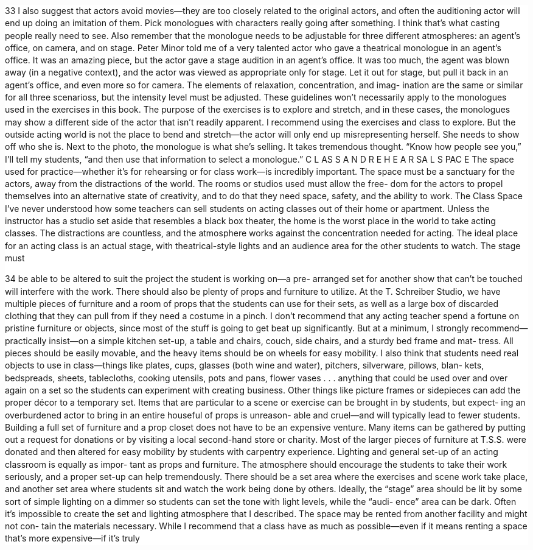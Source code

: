 33  I also suggest that actors avoid movies—they are too closely related to the original actors, and often the auditioning actor will end up doing an imitation of them. Pick monologues with characters really going after something. I think that’s what casting people really need to see. Also remember that the monologue needs to be adjustable for three different atmospheres: an agent’s office, on camera, and on stage. Peter Minor told me of a very talented actor who gave a theatrical monologue in an agent’s office. It was an amazing piece, but the actor gave a stage audition in an agent’s office. It was too much, the agent was blown away (in a negative context), and the actor was viewed as appropriate only for stage. Let it out for stage, but pull it back in an agent’s office, and even more so for camera. The elements of relaxation, concentration, and imag- ination are the same or similar for all three scenarioss, but the intensity level must be adjusted. These guidelines won’t necessarily apply to the monologues used in the exercises in this book. The purpose of the exercises is to explore and stretch, and in these cases, the monologues may show a different side of the actor that isn’t readily apparent. I recommend using the exercises and class to explore. But the outside acting world is not the place to bend and stretch—the actor will only end up misrepresenting herself. She needs to show off who she is. Next to the photo, the monologue is what she’s selling. It takes tremendous thought. “Know how people see you,” I’ll tell my students, “and then use that information to select a monologue.”  C L AS S A N D R E H E A R SA L S PAC E  The space used for practice—whether it’s for rehearsing or for class work—is incredibly important. The space must be a sanctuary for the actors, away from the distractions of the world. The rooms or studios used must allow the free- dom for the actors to propel themselves into an alternative state of creativity, and to do that they need space, safety, and the ability to work.  The Class Space  I’ve never understood how some teachers can sell students on acting classes out of their home or apartment. Unless the instructor has a studio set aside that resembles a black box theater, the home is the worst place in the world to take acting classes. The distractions are countless, and the atmosphere works against the concentration needed for acting. The ideal place for an acting class is an actual stage, with theatrical-style lights and an audience area for the other students to watch. The stage must

34  be able to be altered to suit the project the student is working on—a pre- arranged set for another show that can’t be touched will interfere with the work. There should also be plenty of props and furniture to utilize. At the T. Schreiber Studio, we have multiple pieces of furniture and a room of props that the students can use for their sets, as well as a large box of discarded clothing that they can pull from if they need a costume in a pinch. I don’t recommend that any acting teacher spend a fortune on pristine furniture or objects, since most of the stuff is going to get beat up significantly. But at a minimum, I strongly recommend—practically insist—on a simple kitchen set-up, a table and chairs, couch, side chairs, and a sturdy bed frame and mat- tress. All pieces should be easily movable, and the heavy items should be on wheels for easy mobility. I also think that students need real objects to use in class—things like plates, cups, glasses (both wine and water), pitchers, silverware, pillows, blan- kets, bedspreads, sheets, tablecloths, cooking utensils, pots and pans, flower vases . . . anything that could be used over and over again on a set so the students can experiment with creating business. Other things like picture frames or sidepieces can add the proper décor to a temporary set. Items that are particular to a scene or exercise can be brought in by students, but expect- ing an overburdened actor to bring in an entire houseful of props is unreason- able and cruel—and will typically lead to fewer students. Building a full set of furniture and a prop closet does not have to be an expensive venture. Many items can be gathered by putting out a request for donations or by visiting a local second-hand store or charity. Most of the larger pieces of furniture at T.S.S. were donated and then altered for easy mobility by students with carpentry experience. Lighting and general set-up of an acting classroom is equally as impor- tant as props and furniture. The atmosphere should encourage the students to take their work seriously, and a proper set-up can help tremendously. There should be a set area where the exercises and scene work take place, and another set area where students sit and watch the work being done by others. Ideally, the “stage” area should be lit by some sort of simple lighting on a dimmer so students can set the tone with light levels, while the “audi- ence” area can be dark. Often it’s impossible to create the set and lighting atmosphere that I described. The space may be rented from another facility and might not con- tain the materials necessary. While I recommend that a class have as much as possible—even if it means renting a space that’s more expensive—if it’s truly
